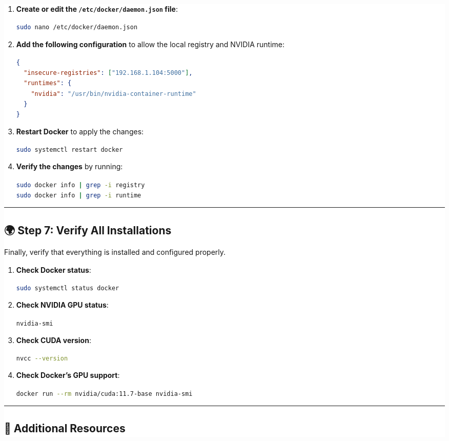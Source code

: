 1. **Create or edit the `/etc/docker/daemon.json` file**:
    ```bash
    sudo nano /etc/docker/daemon.json
    ```

2. **Add the following configuration** to allow the local registry and NVIDIA runtime:
    ```json
    {
      "insecure-registries": ["192.168.1.104:5000"],
      "runtimes": {
        "nvidia": "/usr/bin/nvidia-container-runtime"
      }
    }
    ```

3. **Restart Docker** to apply the changes:
    ```bash
    sudo systemctl restart docker
    ```

4. **Verify the changes** by running:
    ```bash
    sudo docker info | grep -i registry
    sudo docker info | grep -i runtime
    ```

---

## 🌍 **Step 7: Verify All Installations**

Finally, verify that everything is installed and configured properly.

1. **Check Docker status**:
    ```bash
    sudo systemctl status docker
    ```

2. **Check NVIDIA GPU status**:
    ```bash
    nvidia-smi
    ```

3. **Check CUDA version**:
    ```bash
    nvcc --version
    ```

4. **Check Docker’s GPU support**:
    ```bash
    docker run --rm nvidia/cuda:11.7-base nvidia-smi
    ```

---

## 📝 **Additional Resources**
